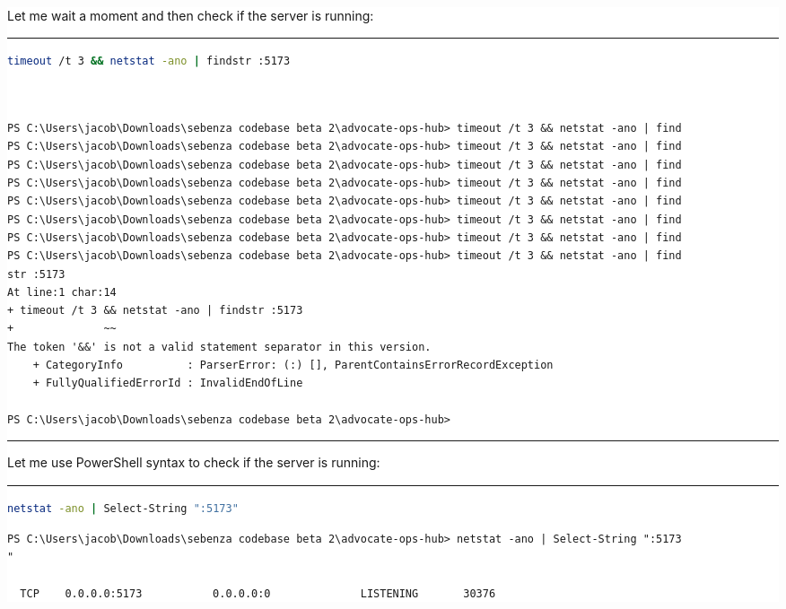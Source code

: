 
Let me wait a moment and then check if the server is running:

---

```bash
timeout /t 3 && netstat -ano | findstr :5173
```

```


PS C:\Users\jacob\Downloads\sebenza codebase beta 2\advocate-ops-hub> timeout /t 3 && netstat -ano | find
PS C:\Users\jacob\Downloads\sebenza codebase beta 2\advocate-ops-hub> timeout /t 3 && netstat -ano | find
PS C:\Users\jacob\Downloads\sebenza codebase beta 2\advocate-ops-hub> timeout /t 3 && netstat -ano | find
PS C:\Users\jacob\Downloads\sebenza codebase beta 2\advocate-ops-hub> timeout /t 3 && netstat -ano | find
PS C:\Users\jacob\Downloads\sebenza codebase beta 2\advocate-ops-hub> timeout /t 3 && netstat -ano | find
PS C:\Users\jacob\Downloads\sebenza codebase beta 2\advocate-ops-hub> timeout /t 3 && netstat -ano | find
PS C:\Users\jacob\Downloads\sebenza codebase beta 2\advocate-ops-hub> timeout /t 3 && netstat -ano | find
PS C:\Users\jacob\Downloads\sebenza codebase beta 2\advocate-ops-hub> timeout /t 3 && netstat -ano | find
str :5173
At line:1 char:14
+ timeout /t 3 && netstat -ano | findstr :5173
+              ~~
The token '&&' is not a valid statement separator in this version.
    + CategoryInfo          : ParserError: (:) [], ParentContainsErrorRecordException
    + FullyQualifiedErrorId : InvalidEndOfLine

PS C:\Users\jacob\Downloads\sebenza codebase beta 2\advocate-ops-hub>
```

---

Let me use PowerShell syntax to check if the server is running:

---

```bash
netstat -ano | Select-String ":5173"
```

```
PS C:\Users\jacob\Downloads\sebenza codebase beta 2\advocate-ops-hub> netstat -ano | Select-String ":5173
"

  TCP    0.0.0.0:5173           0.0.0.0:0              LISTENING       30376
